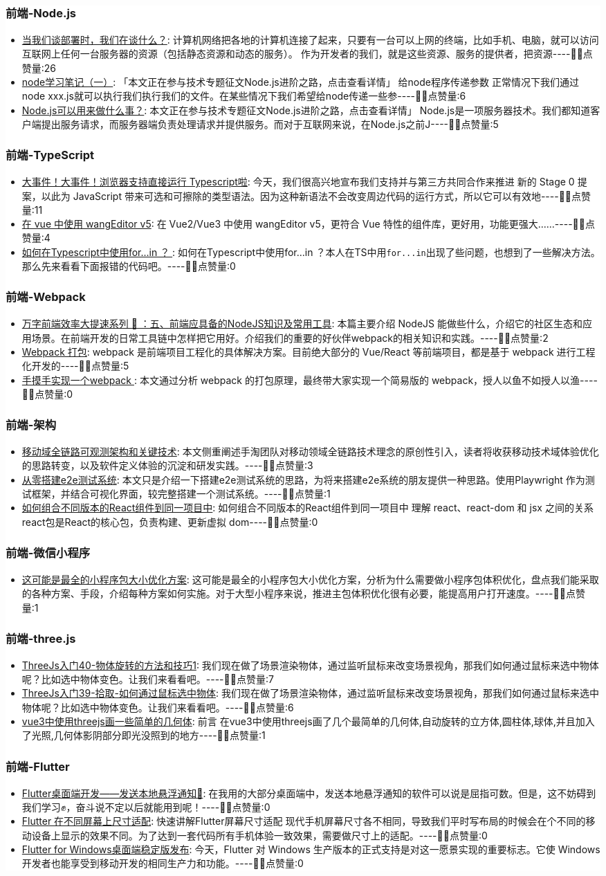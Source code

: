 ### 前端-Node.js 
- [当我们谈部署时，我们在谈什么？](https://juejin.cn/post/7073826878858985479): 计算机网络把各地的计算机连接了起来，只要有一台可以上网的终端，比如手机、电脑，就可以访问互联网上任何一台服务器的资源（包括静态资源和动态的服务）。 作为开发者的我们，就是这些资源、服务的提供者，把资源----👍🏻点赞量:26 
- [node学习笔记（一）](https://juejin.cn/post/7074101969043849247): 「本文正在参与技术专题征文Node.js进阶之路，点击查看详情」 给node程序传递参数 正常情况下我们通过node xxx.js就可以执行我们执行我们的文件。在某些情况下我们希望给node传递一些参----👍🏻点赞量:6 
- [Node.js可以用来做什么事？](https://juejin.cn/post/7073399872409305095): 本文正在参与技术专题征文Node.js进阶之路，点击查看详情」 Node.js是一项服务器技术。我们都知道客户端提出服务请求，而服务器端负责处理请求并提供服务。而对于互联网来说，在Node.js之前J----👍🏻点赞量:5 

### 前端-TypeScript 
- [大事件！大事件！浏览器支持直接运行 Typescript啦](https://juejin.cn/post/7073808372239335455): 今天，我们很高兴地宣布我们支持并与第三方共同合作来推进 新的 Stage 0 提案，以此为 JavaScript 带来可选和可擦除的类型语法。因为这种新语法不会改变周边代码的运行方式，所以它可以有效地----👍🏻点赞量:11 
- [在 vue  中使用 wangEditor v5](https://juejin.cn/post/7074109915614150686): 在 Vue2/Vue3 中使用 wangEditor v5，更符合 Vue 特性的组件库，更好用，功能更强大......----👍🏻点赞量:4 
- [如何在Typescript中使用for...in ？ ](https://juejin.cn/post/7074483753472491533): 如何在Typescript中使用for...in ？本人在TS中用`for...in`出现了些问题，也想到了一些解决方法。那么先来看看下面报错的代码吧。----👍🏻点赞量:0 

### 前端-Webpack 
- [万字前端效率大提速系列 🚀 ：五、前端应具备的NodeJS知识及常用工具](https://juejin.cn/post/7074144272122904589): 本篇主要介绍 NodeJS 能做些什么，介绍它的社区生态和应用场景。在前端开发的日常工具链中怎样把它用好。介绍我们的重要的好伙伴webpack的相关知识和实践。----👍🏻点赞量:2 
- [Webpack 打包](https://juejin.cn/post/7073814539510218783): webpack 是前端项目工程化的具体解决方案。目前绝大部分的 Vue/React 等前端项目，都是基于 webpack 进行工程化开发的----👍🏻点赞量:5 
- [手摸手实现一个webpack ](https://juejin.cn/post/7074221901534461988): 本文通过分析 webpack 的打包原理，最终带大家实现一个简易版的 webpack，授人以鱼不如授人以渔----👍🏻点赞量:0 

### 前端-架构 
- [移动域全链路可观测架构和关键技术](https://juejin.cn/post/7073727491000664095): 本文侧重阐述手淘团队对移动领域全链路技术理念的原创性引入，读者将收获移动技术域体验优化的思路转变，以及软件定义体验的沉淀和研发实践。----👍🏻点赞量:3 
- [从零搭建e2e测试系统](https://juejin.cn/post/7074488935279231013): 本文只是介绍一下搭建e2e测试系统的思路，为将来搭建e2e系统的朋友提供一种思路。使用Playwright 作为测试框架，并结合可视化界面，较完整搭建一个测试系统。----👍🏻点赞量:1 
- [如何组合不同版本的React组件到同一项目中](https://juejin.cn/post/7074454836506263565): 如何组合不同版本的React组件到同一项目中 理解 react、react-dom 和 jsx 之间的关系 react包是React的核心包，负责构建、更新虚拟 dom----👍🏻点赞量:0 

### 前端-微信小程序 
- [这可能是最全的小程序包大小优化方案](https://juejin.cn/post/7073792527093989407): 这可能是最全的小程序包大小优化方案，分析为什么需要做小程序包体积优化，盘点我们能采取的各种方案、手段，介绍每种方案如何实施。对于大型小程序来说，推进主包体积优化很有必要，能提高用户打开速度。----👍🏻点赞量:1 

### 前端-three.js 
- [ThreeJs入门40-物体旋转的方法和技巧1](https://juejin.cn/post/7074027441525620767): 我们现在做了场景渲染物体，通过监听鼠标来改变场景视角，那我们如何通过鼠标来选中物体呢？比如选中物体变色。让我们来看看吧。----👍🏻点赞量:7 
- [ThreeJs入门39-拾取-如何通过鼠标选中物体](https://juejin.cn/post/7073827715534553096): 我们现在做了场景渲染物体，通过监听鼠标来改变场景视角，那我们如何通过鼠标来选中物体呢？比如选中物体变色。让我们来看看吧。----👍🏻点赞量:6 
- [vue3中使用threejs画一些简单的几何体](https://juejin.cn/post/7074511424319389726): 前言 在vue3中使用threejs画了几个最简单的几何体,自动旋转的立方体,圆柱体,球体,并且加入了光照,几何体影阴部分即光没照到的地方----👍🏻点赞量:1 

### 前端-Flutter 
- [Flutter桌面端开发——发送本地悬浮通知🔔](https://juejin.cn/post/7074482758747160590): 在我用的大部分桌面端中，发送本地悬浮通知的软件可以说是屈指可数。但是，这不妨碍到我们学习✊，奋斗说不定以后就能用到呢！----👍🏻点赞量:0 
- [Flutter 在不同屏幕上尺寸适配](https://juejin.cn/post/7074210958528217102): 快速讲解Flutter屏幕尺寸适配 现代手机屏幕尺寸各不相同，导致我们平时写布局的时候会在个不同的移动设备上显示的效果不同。为了达到一套代码所有手机体验一致效果，需要做尺寸上的适配。----👍🏻点赞量:0 
- [Flutter for Windows桌面端稳定版发布](https://juejin.cn/post/7074543707902443557): 今天，Flutter 对 Windows 生产版本的正式支持是对这一愿景实现的重要标志。它使 Windows 开发者也能享受到移动开发的相同生产力和功能。----👍🏻点赞量:0 
